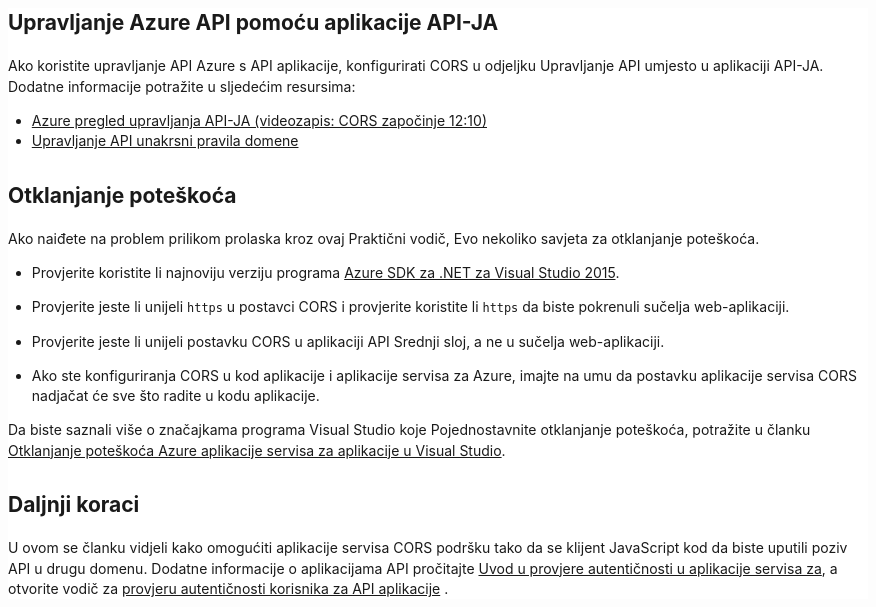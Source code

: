 ## <a name="using-azure-api-management-with-api-apps"></a>Upravljanje Azure API pomoću aplikacije API-JA

Ako koristite upravljanje API Azure s API aplikacije, konfigurirati CORS u odjeljku Upravljanje API umjesto u aplikaciji API-JA. Dodatne informacije potražite u sljedećim resursima:

* [Azure pregled upravljanja API-JA (videozapis: CORS započinje 12:10)](https://azure.microsoft.com/documentation/videos/azure-api-management-overview/)
* [Upravljanje API unakrsni pravila domene](https://msdn.microsoft.com/library/azure/dn894084.aspx#CORS)
 
## <a name="troubleshooting"></a>Otklanjanje poteškoća

Ako naiđete na problem prilikom prolaska kroz ovaj Praktični vodič, Evo nekoliko savjeta za otklanjanje poteškoća.

* Provjerite koristite li najnoviju verziju programa [Azure SDK za .NET za Visual Studio 2015](http://go.microsoft.com/fwlink/?linkid=518003).

* Provjerite jeste li unijeli `https` u postavci CORS i provjerite koristite li `https` da biste pokrenuli sučelja web-aplikaciji.

* Provjerite jeste li unijeli postavku CORS u aplikaciji API Srednji sloj, a ne u sučelja web-aplikaciji.

* Ako ste konfiguriranja CORS u kod aplikacije i aplikacije servisa za Azure, imajte na umu da postavku aplikacije servisa CORS nadjačat će sve što radite u kodu aplikacije. 

Da biste saznali više o značajkama programa Visual Studio koje Pojednostavnite otklanjanje poteškoća, potražite u članku [Otklanjanje poteškoća Azure aplikacije servisa za aplikacije u Visual Studio](../app-service-web/web-sites-dotnet-troubleshoot-visual-studio.md).

## <a name="next-steps"></a>Daljnji koraci 

U ovom se članku vidjeli kako omogućiti aplikacije servisa CORS podršku tako da se klijent JavaScript kod da biste uputili poziv API u drugu domenu. Dodatne informacije o aplikacijama API pročitajte [Uvod u provjere autentičnosti u aplikacije servisa za](../app-service/app-service-authentication-overview.md), a otvorite vodič za [provjeru autentičnosti korisnika za API aplikacije](app-service-api-dotnet-user-principal-auth.md) .
